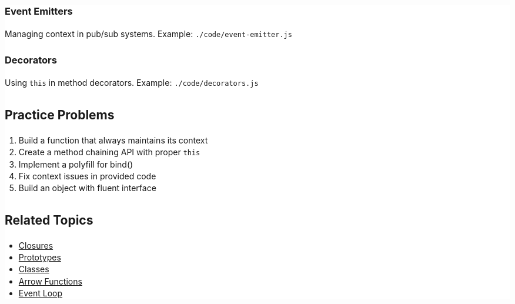 ### Event Emitters
Managing context in pub/sub systems.
Example: `./code/event-emitter.js`

### Decorators
Using `this` in method decorators.
Example: `./code/decorators.js`

## Practice Problems

1. Build a function that always maintains its context
2. Create a method chaining API with proper `this`
3. Implement a polyfill for bind()
4. Fix context issues in provided code
5. Build an object with fluent interface

## Related Topics

- [Closures](../closures/README.md)
- [Prototypes](../prototypes/README.md)
- [Classes](../es6-features/README.md#classes)
- [Arrow Functions](../es6-features/README.md#arrow-functions)
- [Event Loop](../event-loop/README.md)